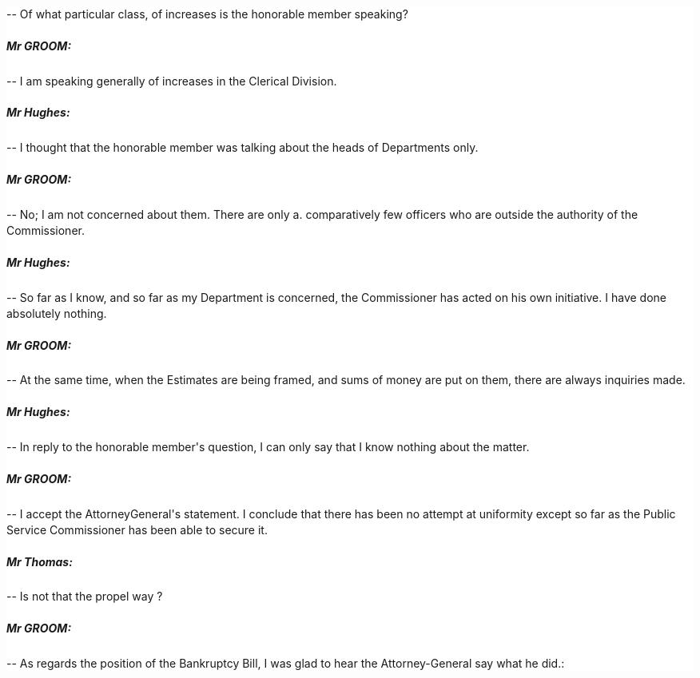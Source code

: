 -- Of what particular class, of increases is the honorable member speaking? 

##### Mr GROOM:

-- I am speaking generally of increases in the Clerical Division. 

##### Mr Hughes:

-- I thought that the honorable member was talking about the heads of Departments only. 

##### Mr GROOM:

-- No; I am not concerned about them. There are only a. comparatively few officers who are outside the authority of the Commissioner. 

##### Mr Hughes:

-- So far as I know, and so far as my Department is concerned, the Commissioner has acted on his own initiative. I have done absolutely nothing. 

##### Mr GROOM:

-- At the same time, when the Estimates are being framed, and sums of money are put on them, there are always inquiries made. 

##### Mr Hughes:

-- In reply to the honorable member's question, I can only say that I know nothing about the matter. 

##### Mr GROOM:

-- I accept the AttorneyGeneral's statement. I conclude that there has been no attempt at uniformity except so far as the Public Service Commissioner has been able to secure it. 

##### Mr Thomas:

-- Is not that the propel way ? 

##### Mr GROOM:

-- As regards the position of the Bankruptcy Bill, I was glad to hear the Attorney-General say what he did.: 
